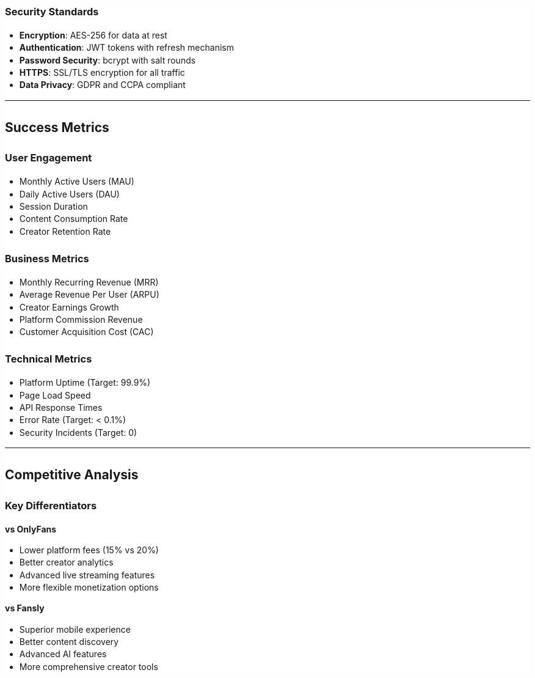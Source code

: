 ### Security Standards

- **Encryption**: AES-256 for data at rest
- **Authentication**: JWT tokens with refresh mechanism
- **Password Security**: bcrypt with salt rounds
- **HTTPS**: SSL/TLS encryption for all traffic
- **Data Privacy**: GDPR and CCPA compliant

---

## Success Metrics

### User Engagement
- Monthly Active Users (MAU)
- Daily Active Users (DAU)
- Session Duration
- Content Consumption Rate
- Creator Retention Rate

### Business Metrics
- Monthly Recurring Revenue (MRR)
- Average Revenue Per User (ARPU)
- Creator Earnings Growth
- Platform Commission Revenue
- Customer Acquisition Cost (CAC)

### Technical Metrics
- Platform Uptime (Target: 99.9%)
- Page Load Speed
- API Response Times
- Error Rate (Target: < 0.1%)
- Security Incidents (Target: 0)

---

## Competitive Analysis

### Key Differentiators

**vs OnlyFans**
- Lower platform fees (15% vs 20%)
- Better creator analytics
- Advanced live streaming features
- More flexible monetization options

**vs Fansly**
- Superior mobile experience
- Better content discovery
- Advanced AI features
- More comprehensive creator tools
